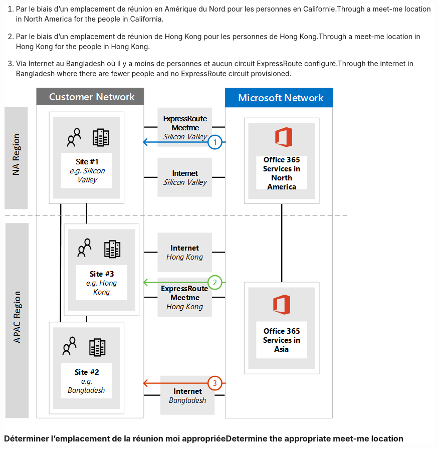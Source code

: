 1. <span data-ttu-id="1d74d-252">Par le biais d’un emplacement de réunion en Amérique du Nord pour les personnes en Californie.</span><span class="sxs-lookup"><span data-stu-id="1d74d-252">Through a meet-me location in North America for the people in California.</span></span>

2. <span data-ttu-id="1d74d-253">Par le biais d’un emplacement de réunion de Hong Kong pour les personnes de Hong Kong.</span><span class="sxs-lookup"><span data-stu-id="1d74d-253">Through a meet-me location in Hong Kong for the people in Hong Kong.</span></span>

3. <span data-ttu-id="1d74d-254">Via Internet au Bangladesh où il y a moins de personnes et aucun circuit ExpressRoute configuré.</span><span class="sxs-lookup"><span data-stu-id="1d74d-254">Through the internet in Bangladesh where there are fewer people and no ExpressRoute circuit provisioned.</span></span>

![Connexions entrantes pour le diagramme régional](media/d6d6160d-bf28-4de3-a787-186c7432b306.png)
  
### <a name="determine-the-appropriate-meet-me-location"></a><span data-ttu-id="1d74d-256">Déterminer l’emplacement de la réunion moi appropriée</span><span class="sxs-lookup"><span data-stu-id="1d74d-256">Determine the appropriate meet-me location</span></span>
